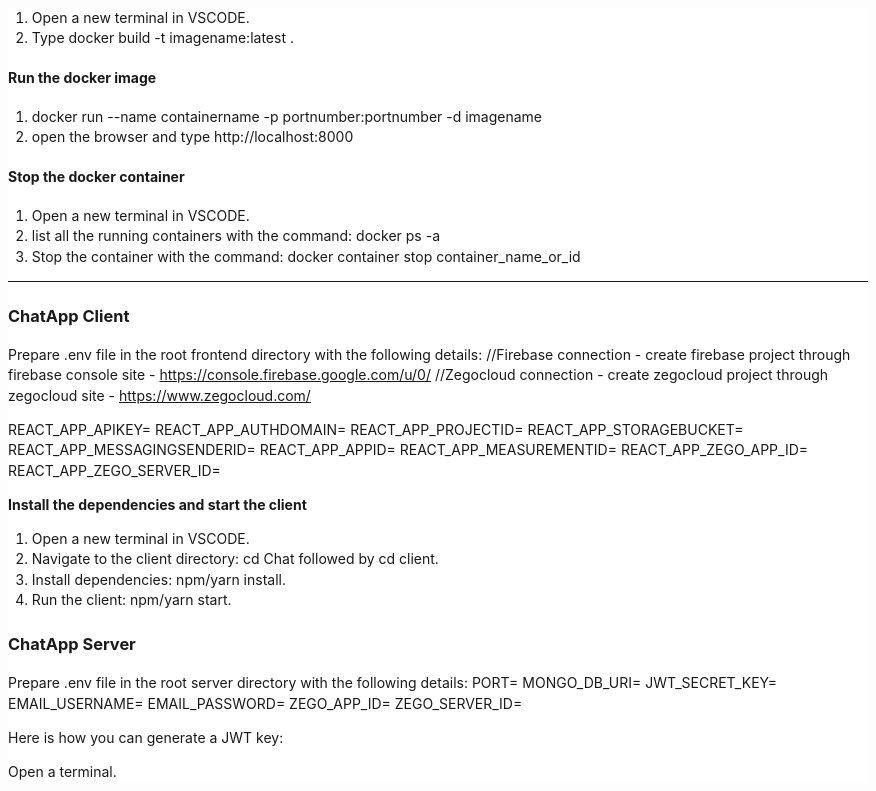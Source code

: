 1. Open a new terminal in VSCODE.
2. Type docker build -t imagename:latest .

#### Run the docker image

1. docker run --name containername -p portnumber:portnumber -d imagename
2. open the browser and type http://localhost:8000

#### Stop the docker container

1. Open a new terminal in VSCODE.
1. list all the running containers with the command: docker ps -a
1. Stop the container with the command: docker container stop container_name_or_id

---

### ChatApp Client

Prepare .env file in the root frontend directory with the following details:
//Firebase connection - create firebase project through firebase console site - https://console.firebase.google.com/u/0/
//Zegocloud connection - create zegocloud project through zegocloud site - https://www.zegocloud.com/

REACT_APP_APIKEY=
REACT_APP_AUTHDOMAIN=
REACT_APP_PROJECTID=
REACT_APP_STORAGEBUCKET=
REACT_APP_MESSAGINGSENDERID=
REACT_APP_APPID=
REACT_APP_MEASUREMENTID=
REACT_APP_ZEGO_APP_ID=
REACT_APP_ZEGO_SERVER_ID=

<b>Install the dependencies and start the client</b>

1. Open a new terminal in VSCODE.
2. Navigate to the client directory: cd Chat followed by cd client.
3. Install dependencies: npm/yarn install.
4. Run the client: npm/yarn start.

### ChatApp Server

Prepare .env file in the root server directory with the following details:
PORT=
MONGO_DB_URI=
JWT_SECRET_KEY=
EMAIL_USERNAME=
EMAIL_PASSWORD=
ZEGO_APP_ID=
ZEGO_SERVER_ID=

Here is how you can generate a JWT key:

Open a terminal.
